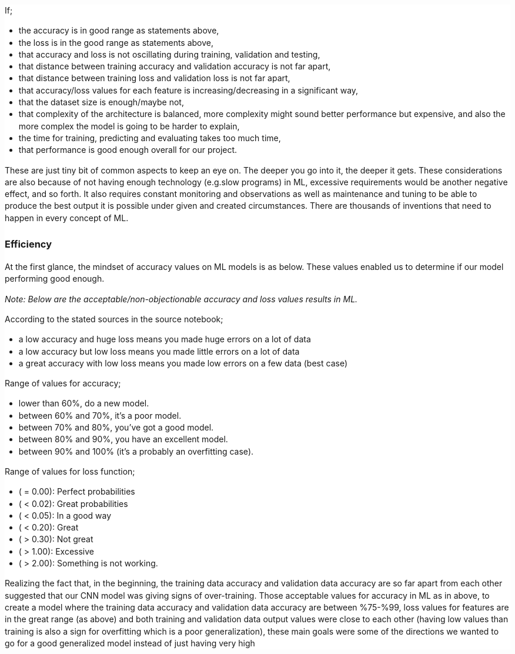 If;
- the accuracy is in good range as statements above,
- the loss is in the good range as statements above,
- that accuracy and loss is not oscillating during training, validation and testing,
- that distance between training accuracy and validation accuracy is not far apart,
- that distance between training loss and validation loss is not far apart,
- that accuracy/loss values for each feature is increasing/decreasing in a significant way,
- that the dataset size is enough/maybe not,
- that complexity of the architecture is balanced, more complexity might sound better performance but expensive, and also 
the more complex the model is going to be harder to explain,
- the time for training, predicting and evaluating takes too much time,
- that performance is good enough overall for our project.

These are just tiny bit of common aspects to keep an eye on. The deeper you go into it, the deeper it gets. These considerations are 
also because of not having enough technology (e.g.slow programs) in ML, excessive requirements would be another negative 
effect, and so forth. It also requires constant monitoring and observations as well as maintenance and tuning to be able 
to produce the best output it is possible under given and created circumstances. There are thousands of inventions that 
need to happen in every concept of ML.

### Efficiency
At the first glance, the mindset of accuracy values on ML models is as below. These values enabled us to determine if
our model performing good enough.

_Note: Below are the acceptable/non-objectionable accuracy and loss values results in ML._

According to the stated sources in the source notebook;

-  a low accuracy and huge loss means you made huge errors on a lot of data
-  a low accuracy but low loss means you made little errors on a lot of data
-  a great accuracy with low loss means you made low errors on a few data (best case)

Range of values for accuracy;
- lower than 60%, do a new model.
- between 60% and 70%, it’s a poor model.
- between 70% and 80%, you’ve got a good model.
- between 80% and 90%, you have an excellent model.
- between 90% and 100% (it’s a probably an overfitting case).

Range of values for loss function;
- ( = 0.00): Perfect probabilities
- ( < 0.02): Great probabilities
- ( < 0.05): In a good way
- ( < 0.20): Great
- ( > 0.30): Not great
- ( > 1.00): Excessive
- ( > 2.00): Something is not working.

Realizing the fact that, in the beginning, the training data accuracy and validation data accuracy are so far apart from 
each other suggested that our CNN model was giving signs of over-training. Those acceptable values for accuracy in ML as 
in above, to create a model where the training data accuracy and validation data accuracy are between %75-%99, 
loss values for features are in the great range (as above) and both training and validation data output values were
close to each other (having low values than training is also a sign for overfitting which is a poor generalization), these 
main goals were some of the directions we wanted to go for a good generalized model instead of just having very high